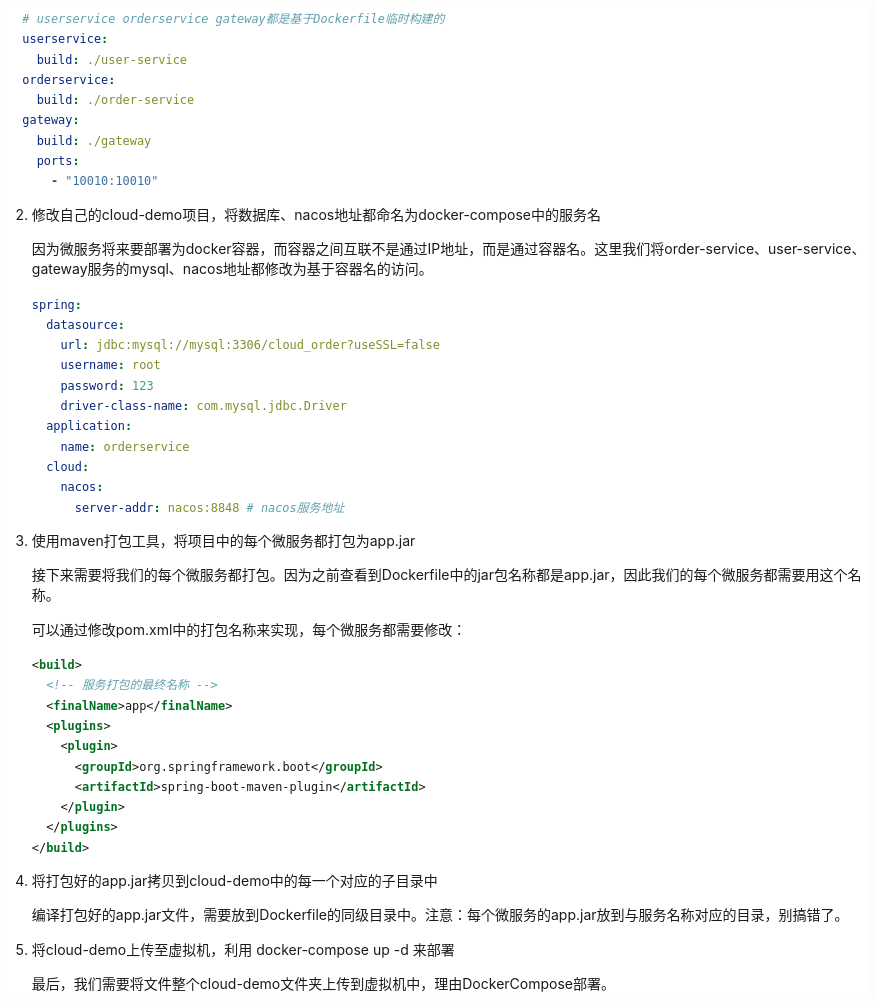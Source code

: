    ```yml
     # userservice orderservice gateway都是基于Dockerfile临时构建的
     userservice:
       build: ./user-service
     orderservice:
       build: ./order-service
     gateway:
       build: ./gateway
       ports:
         - "10010:10010"
   ```

2. 修改自己的cloud-demo项目，将数据库、nacos地址都命名为docker-compose中的服务名

   因为微服务将来要部署为docker容器，而容器之间互联不是通过IP地址，而是通过容器名。这里我们将order-service、user-service、gateway服务的mysql、nacos地址都修改为基于容器名的访问。

   ```yml
   spring:
     datasource:
       url: jdbc:mysql://mysql:3306/cloud_order?useSSL=false
       username: root
       password: 123
       driver-class-name: com.mysql.jdbc.Driver
     application:
       name: orderservice
     cloud:
       nacos:
         server-addr: nacos:8848 # nacos服务地址
   ```

3. 使用maven打包工具，将项目中的每个微服务都打包为app.jar

   接下来需要将我们的每个微服务都打包。因为之前查看到Dockerfile中的jar包名称都是app.jar，因此我们的每个微服务都需要用这个名称。

   可以通过修改pom.xml中的打包名称来实现，每个微服务都需要修改：

   ```xml
   <build>
     <!-- 服务打包的最终名称 -->
     <finalName>app</finalName>
     <plugins>
       <plugin>
         <groupId>org.springframework.boot</groupId>
         <artifactId>spring-boot-maven-plugin</artifactId>
       </plugin>
     </plugins>
   </build>
   ```

4. 将打包好的app.jar拷贝到cloud-demo中的每一个对应的子目录中

   编译打包好的app.jar文件，需要放到Dockerfile的同级目录中。注意：每个微服务的app.jar放到与服务名称对应的目录，别搞错了。

5. 将cloud-demo上传至虚拟机，利用 docker-compose up -d 来部署

   最后，我们需要将文件整个cloud-demo文件夹上传到虚拟机中，理由DockerCompose部署。

